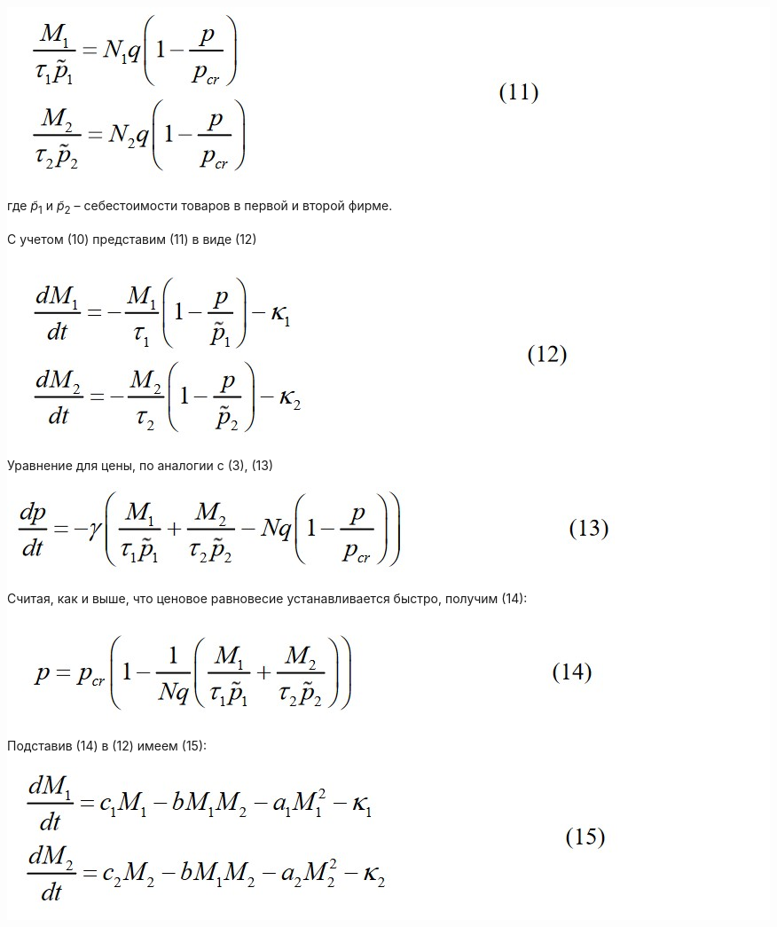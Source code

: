 ![Формула (11)](images/11.jpg "Формула (11)")

где $\widetilde{p}_1$ и $\widetilde{p}_2$ – себестоимости товаров в первой и второй фирме.

С учетом (10) представим (11) в виде (12)

![Формула (12)](images/12.jpg "Формула (12)")

Уравнение для цены, по аналогии с (3), (13)

![Формула (13)](images/13.jpg "Формула (13)")

Считая, как и выше, что ценовое равновесие устанавливается быстро,
получим (14):

![Формула (14)](images/14.jpg "Формула (14)")

Подставив (14) в (12) имеем (15):

![Формула (15)](images/15.jpg "Формула (15)")
